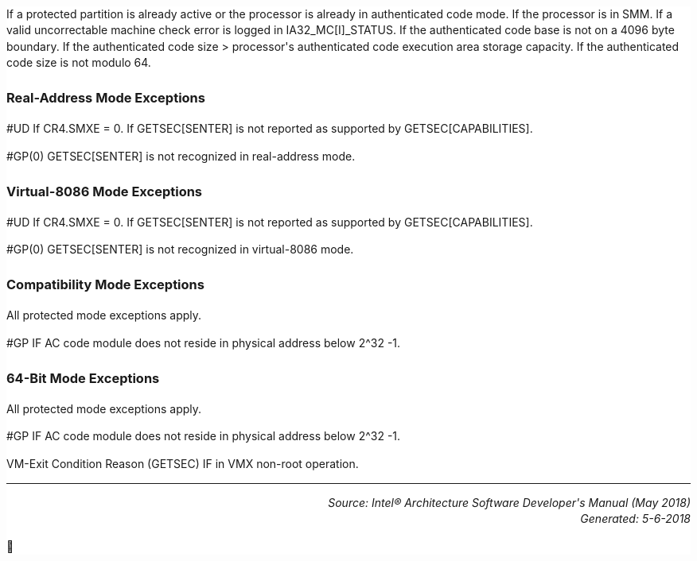 If a protected partition is already active or the processor is already in authenticated code
mode.
If the processor is in SMM.
If a valid uncorrectable machine check error is logged in IA32_MC[I]_STATUS.
If the authenticated code base is not on a 4096 byte boundary.
If the authenticated code size > processor's authenticated code execution area storage
capacity.
If the authenticated code size is not modulo 64.

### Real-Address Mode Exceptions

<p>#UD
If CR4.SMXE = 0.
If GETSEC[SENTER] is not reported as supported by GETSEC[CAPABILITIES].
<p>#GP(0)
GETSEC[SENTER] is not recognized in real-address mode.

### Virtual-8086 Mode Exceptions

<p>#UD
If CR4.SMXE = 0.
If GETSEC[SENTER] is not reported as supported by GETSEC[CAPABILITIES].
<p>#GP(0)
GETSEC[SENTER] is not recognized in virtual-8086 mode.

### Compatibility Mode Exceptions

All protected mode exceptions apply.
<p>#GP
IF AC code module does not reside in physical address below 2^32 -1.

### 64-Bit Mode Exceptions

All protected mode exceptions apply.
<p>#GP
IF AC code module does not reside in physical address below 2^32 -1.

VM-Exit Condition
Reason (GETSEC)
IF in VMX non-root operation.

 --- 
<p align="right"><i>Source: Intel® Architecture Software Developer's Manual (May 2018)<br>Generated: 5-6-2018</i></p>
